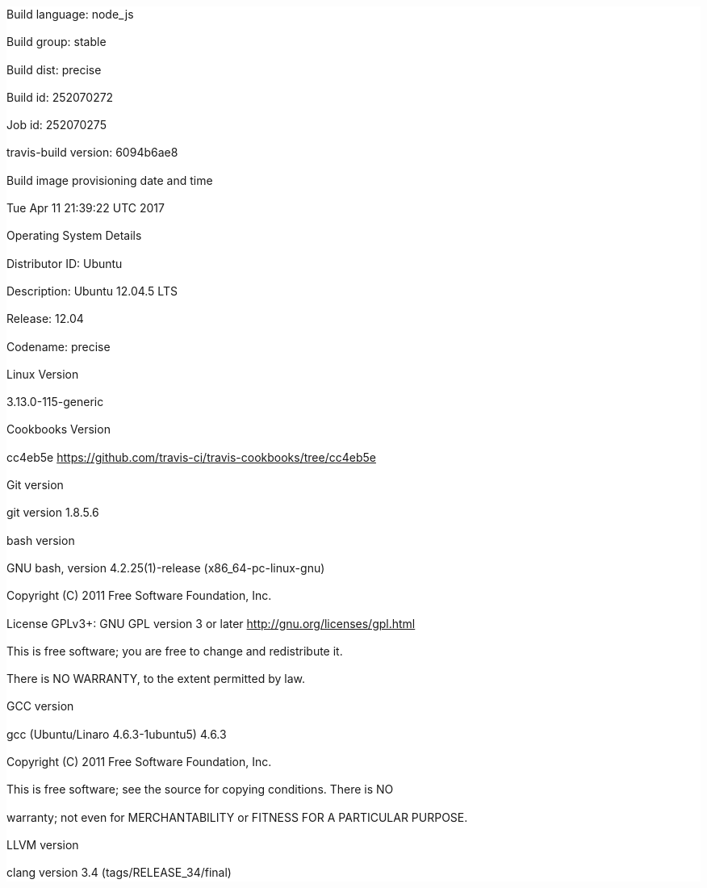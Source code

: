 Build language: node_js

Build group: stable

Build dist: precise

Build id: 252070272

Job id: 252070275

travis-build version: 6094b6ae8

Build image provisioning date and time

Tue Apr 11 21:39:22 UTC 2017

Operating System Details

Distributor ID:	Ubuntu

Description:	Ubuntu 12.04.5 LTS

Release:	12.04

Codename:	precise

Linux Version

3.13.0-115-generic

Cookbooks Version

cc4eb5e https://github.com/travis-ci/travis-cookbooks/tree/cc4eb5e

Git version

git version 1.8.5.6

bash version

GNU bash, version 4.2.25(1)-release (x86_64-pc-linux-gnu)

Copyright (C) 2011 Free Software Foundation, Inc.

License GPLv3+: GNU GPL version 3 or later <http://gnu.org/licenses/gpl.html>


This is free software; you are free to change and redistribute it.

There is NO WARRANTY, to the extent permitted by law.

GCC version

gcc (Ubuntu/Linaro 4.6.3-1ubuntu5) 4.6.3

Copyright (C) 2011 Free Software Foundation, Inc.

This is free software; see the source for copying conditions.  There is NO

warranty; not even for MERCHANTABILITY or FITNESS FOR A PARTICULAR PURPOSE.


LLVM version

clang version 3.4 (tags/RELEASE_34/final)
